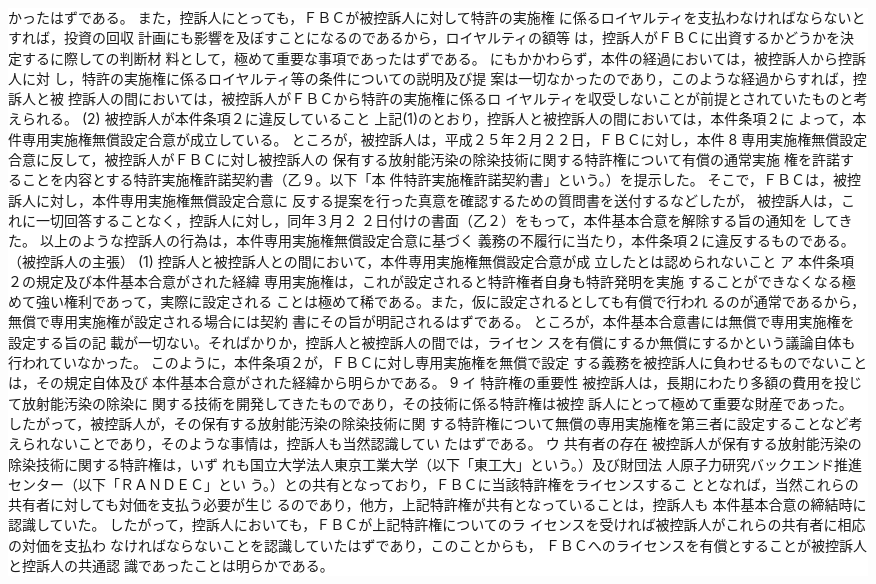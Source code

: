 かったはずである。 
また，控訴人にとっても，ＦＢＣが被控訴人に対して特許の実施権
に係るロイヤルティを支払わなければならないとすれば，投資の回収
計画にも影響を及ぼすことになるのであるから，ロイヤルティの額等
は，控訴人がＦＢＣに出資するかどうかを決定するに際しての判断材
料として，極めて重要な事項であったはずである。 
にもかかわらず，本件の経過においては，被控訴人から控訴人に対
し，特許の実施権に係るロイヤルティ等の条件についての説明及び提
案は一切なかったのであり，このような経過からすれば，控訴人と被
控訴人の間においては，被控訴人がＦＢＣから特許の実施権に係るロ
イヤルティを収受しないことが前提とされていたものと考えられる。 
(2) 被控訴人が本件条項２に違反していること 
  上記(1)のとおり，控訴人と被控訴人の間においては，本件条項２に
よって，本件専用実施権無償設定合意が成立している。 
  ところが，被控訴人は，平成２５年２月２２日，ＦＢＣに対し，本件
 8 
専用実施権無償設定合意に反して，被控訴人がＦＢＣに対し被控訴人の
保有する放射能汚染の除染技術に関する特許権について有償の通常実施
権を許諾することを内容とする特許実施権許諾契約書（乙９。以下「本
件特許実施権許諾契約書」という。）を提示した。 
  そこで，ＦＢＣは，被控訴人に対し，本件専用実施権無償設定合意に
反する提案を行った真意を確認するための質問書を送付するなどしたが，
被控訴人は，これに一切回答することなく，控訴人に対し，同年３月２
２日付けの書面（乙２）をもって，本件基本合意を解除する旨の通知を
してきた。 
  以上のような控訴人の行為は，本件専用実施権無償設定合意に基づく
義務の不履行に当たり，本件条項２に違反するものである。 
（被控訴人の主張） 
 (1) 控訴人と被控訴人との間において，本件専用実施権無償設定合意が成
立したとは認められないこと 
  ア 本件条項２の規定及び本件基本合意がされた経緯 
専用実施権は，これが設定されると特許権者自身も特許発明を実施
することができなくなる極めて強い権利であって，実際に設定される
ことは極めて稀である。また，仮に設定されるとしても有償で行われ
るのが通常であるから，無償で専用実施権が設定される場合には契約
書にその旨が明記されるはずである。 
ところが，本件基本合意書には無償で専用実施権を設定する旨の記
載が一切ない。そればかりか，控訴人と被控訴人の間では，ライセン
スを有償にするか無償にするかという議論自体も行われていなかった。 
このように，本件条項２が，ＦＢＣに対し専用実施権を無償で設定
する義務を被控訴人に負わせるものでないことは，その規定自体及び
本件基本合意がされた経緯から明らかである。 
 9 
イ 特許権の重要性 
被控訴人は，長期にわたり多額の費用を投じて放射能汚染の除染に
関する技術を開発してきたものであり，その技術に係る特許権は被控
訴人にとって極めて重要な財産であった。 
したがって，被控訴人が，その保有する放射能汚染の除染技術に関
する特許権について無償の専用実施権を第三者に設定することなど考
えられないことであり，そのような事情は，控訴人も当然認識してい
たはずである。 
ウ 共有者の存在 
被控訴人が保有する放射能汚染の除染技術に関する特許権は，いず
れも国立大学法人東京工業大学（以下「東工大」という。）及び財団法
人原子力研究バックエンド推進センター（以下「ＲＡＮＤＥＣ」とい
う。）との共有となっており，ＦＢＣに当該特許権をライセンスするこ
ととなれば，当然これらの共有者に対しても対価を支払う必要が生じ
るのであり，他方，上記特許権が共有となっていることは，控訴人も
本件基本合意の締結時に認識していた。 
したがって，控訴人においても，ＦＢＣが上記特許権についてのラ
イセンスを受ければ被控訴人がこれらの共有者に相応の対価を支払わ
なければならないことを認識していたはずであり，このことからも，
ＦＢＣへのライセンスを有償とすることが被控訴人と控訴人の共通認
識であったことは明らかである。 